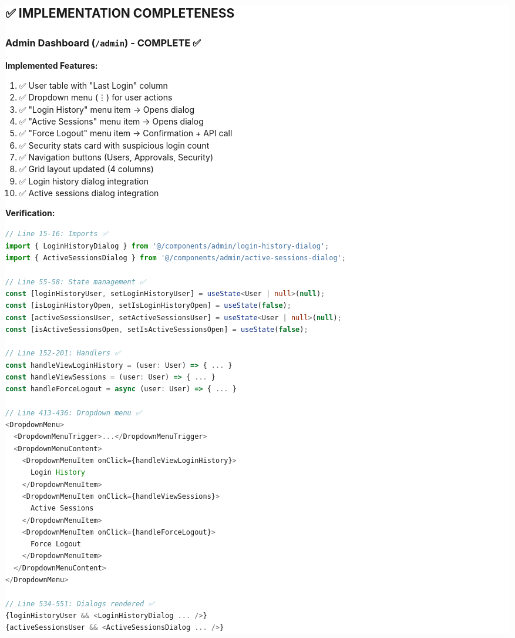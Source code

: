 
## ✅ IMPLEMENTATION COMPLETENESS

### Admin Dashboard (`/admin`) - COMPLETE ✅

**Implemented Features:**
1. ✅ User table with "Last Login" column
2. ✅ Dropdown menu (⋮) for user actions
3. ✅ "Login History" menu item → Opens dialog
4. ✅ "Active Sessions" menu item → Opens dialog
5. ✅ "Force Logout" menu item → Confirmation + API call
6. ✅ Security stats card with suspicious login count
7. ✅ Navigation buttons (Users, Approvals, Security)
8. ✅ Grid layout updated (4 columns)
9. ✅ Login history dialog integration
10. ✅ Active sessions dialog integration

**Verification:**
```typescript
// Line 15-16: Imports ✅
import { LoginHistoryDialog } from '@/components/admin/login-history-dialog';
import { ActiveSessionsDialog } from '@/components/admin/active-sessions-dialog';

// Line 55-58: State management ✅
const [loginHistoryUser, setLoginHistoryUser] = useState<User | null>(null);
const [isLoginHistoryOpen, setIsLoginHistoryOpen] = useState(false);
const [activeSessionsUser, setActiveSessionsUser] = useState<User | null>(null);
const [isActiveSessionsOpen, setIsActiveSessionsOpen] = useState(false);

// Line 152-201: Handlers ✅
const handleViewLoginHistory = (user: User) => { ... }
const handleViewSessions = (user: User) => { ... }
const handleForceLogout = async (user: User) => { ... }

// Line 413-436: Dropdown menu ✅
<DropdownMenu>
  <DropdownMenuTrigger>...</DropdownMenuTrigger>
  <DropdownMenuContent>
    <DropdownMenuItem onClick={handleViewLoginHistory}>
      Login History
    </DropdownMenuItem>
    <DropdownMenuItem onClick={handleViewSessions}>
      Active Sessions
    </DropdownMenuItem>
    <DropdownMenuItem onClick={handleForceLogout}>
      Force Logout
    </DropdownMenuItem>
  </DropdownMenuContent>
</DropdownMenu>

// Line 534-551: Dialogs rendered ✅
{loginHistoryUser && <LoginHistoryDialog ... />}
{activeSessionsUser && <ActiveSessionsDialog ... />}
```
